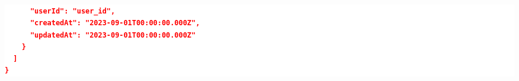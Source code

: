   ```json
        "userId": "user_id",
        "createdAt": "2023-09-01T00:00:00.000Z",
        "updatedAt": "2023-09-01T00:00:00.000Z"
      }
    ]
  }
  ```
